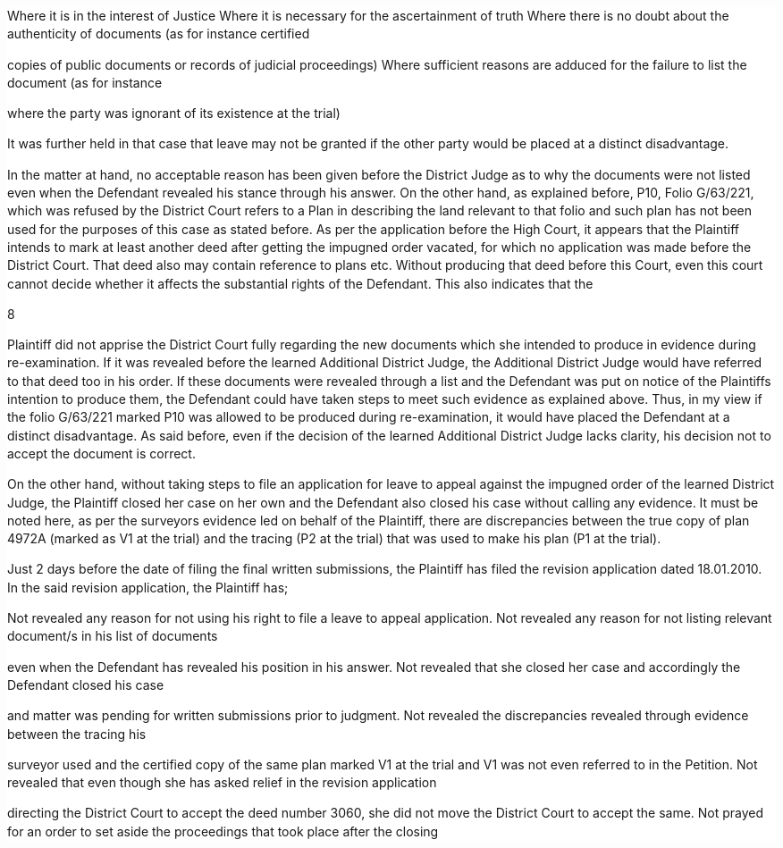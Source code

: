 Where it is in the interest of Justice Where it is necessary for the ascertainment of truth Where there is no doubt about the authenticity of documents (as for instance certified

copies of public documents or records of judicial proceedings) Where sufficient reasons are adduced for the failure to list the document (as for instance

where the party was ignorant of its existence at the trial)

It was further held in that case that leave may not be granted if the other party would be placed at a distinct disadvantage.

In the matter at hand, no acceptable reason has been given before the District Judge as to why the documents were not listed even when the Defendant revealed his stance through his answer. On the other hand, as explained before, P10, Folio G/63/221, which was refused by the District Court refers to a Plan in describing the land relevant to that folio and such plan has not been used for the purposes of this case as stated before. As per the application before the High Court, it appears that the Plaintiff intends to mark at least another deed after getting the impugned order vacated, for which no application was made before the District Court. That deed also may contain reference to plans etc. Without producing that deed before this Court, even this court cannot decide whether it affects the substantial rights of the Defendant. This also indicates that the

8

Plaintiff did not apprise the District Court fully regarding the new documents which she intended to produce in evidence during re-examination. If it was revealed before the learned Additional District Judge, the Additional District Judge would have referred to that deed too in his order. If these documents were revealed through a list and the Defendant was put on notice of the Plaintiffs intention to produce them, the Defendant could have taken steps to meet such evidence as explained above. Thus, in my view if the folio G/63/221 marked P10 was allowed to be produced during re-examination, it would have placed the Defendant at a distinct disadvantage. As said before, even if the decision of the learned Additional District Judge lacks clarity, his decision not to accept the document is correct.

On the other hand, without taking steps to file an application for leave to appeal against the impugned order of the learned District Judge, the Plaintiff closed her case on her own and the Defendant also closed his case without calling any evidence. It must be noted here, as per the surveyors evidence led on behalf of the Plaintiff, there are discrepancies between the true copy of plan 4972A (marked as V1 at the trial) and the tracing (P2 at the trial) that was used to make his plan (P1 at the trial).

Just 2 days before the date of filing the final written submissions, the Plaintiff has filed the revision application dated 18.01.2010. In the said revision application, the Plaintiff has;

Not revealed any reason for not using his right to file a leave to appeal application. Not revealed any reason for not listing relevant document/s in his list of documents

even when the Defendant has revealed his position in his answer. Not revealed that she closed her case and accordingly the Defendant closed his case

and matter was pending for written submissions prior to judgment. Not revealed the discrepancies revealed through evidence between the tracing his

surveyor used and the certified copy of the same plan marked V1 at the trial and V1 was not even referred to in the Petition. Not revealed that even though she has asked relief in the revision application

directing the District Court to accept the deed number 3060, she did not move the District Court to accept the same. Not prayed for an order to set aside the proceedings that took place after the closing
